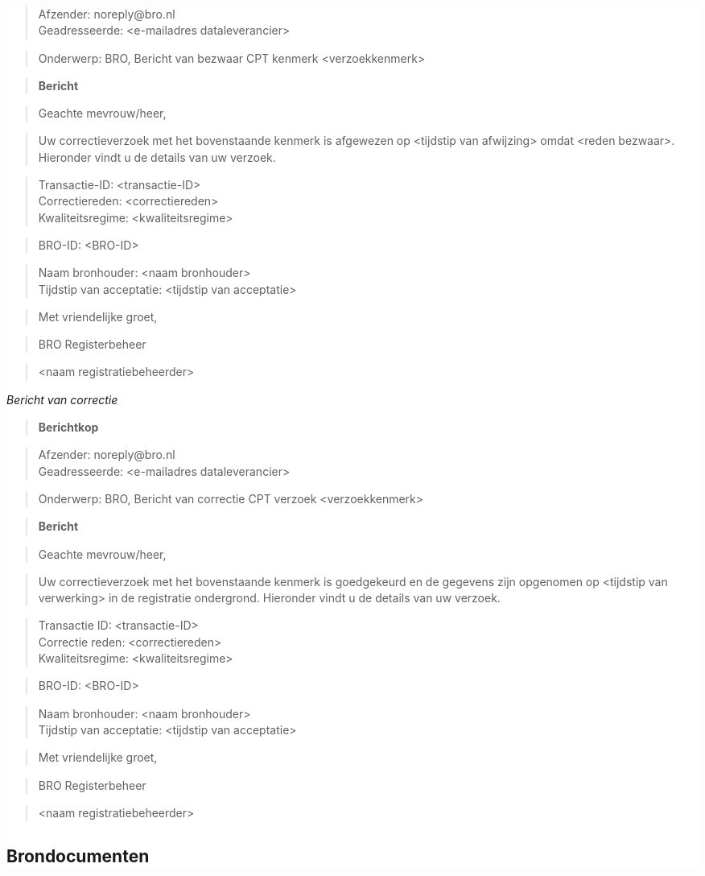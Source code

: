 >   Afzender: noreply\@bro.nl  
>   Geadresseerde: \<e-mailadres dataleverancier\>

>   Onderwerp: BRO, Bericht van bezwaar CPT kenmerk \<verzoekkenmerk\>

>   **Bericht**

>   Geachte mevrouw/heer,

>   Uw correctieverzoek met het bovenstaande kenmerk is afgewezen op \<tijdstip
>   van afwijzing\> omdat \<reden bezwaar\>. Hieronder vindt u de details van uw
>   verzoek.

>   Transactie-ID: \<transactie-ID\>  
>   Correctiereden: \<correctiereden\>  
>   Kwaliteitsregime: \<kwaliteitsregime\>

>   BRO-ID: \<BRO-ID\>

>   Naam bronhouder: \<naam bronhouder\>  
>   Tijdstip van acceptatie: \<tijdstip van acceptatie\>

>   Met vriendelijke groet,

>   BRO Registerbeheer

>   \<naam registratiebeheerder\>

*Bericht van correctie*

>   **Berichtkop**

>   Afzender: noreply\@bro.nl  
>   Geadresseerde: \<e-mailadres dataleverancier\>

>   Onderwerp: BRO, Bericht van correctie CPT verzoek \<verzoekkenmerk\>

>   **Bericht**

>   Geachte mevrouw/heer,

>   Uw correctieverzoek met het bovenstaande kenmerk is goedgekeurd en de
>   gegevens zijn opgenomen op \<tijdstip van verwerking\> in de registratie
>   ondergrond. Hieronder vindt u de details van uw verzoek.

>   Transactie ID: \<transactie-ID\>  
>   Correctie reden: \<correctiereden\>  
>   Kwaliteitsregime: \<kwaliteitsregime\>

>   BRO-ID: \<BRO-ID\>

>   Naam bronhouder: \<naam bronhouder\>  
>   Tijdstip van acceptatie: \<tijdstip van acceptatie\>

>   Met vriendelijke groet,

>   BRO Registerbeheer

>   \<naam registratiebeheerder\>

Brondocumenten
--------------

